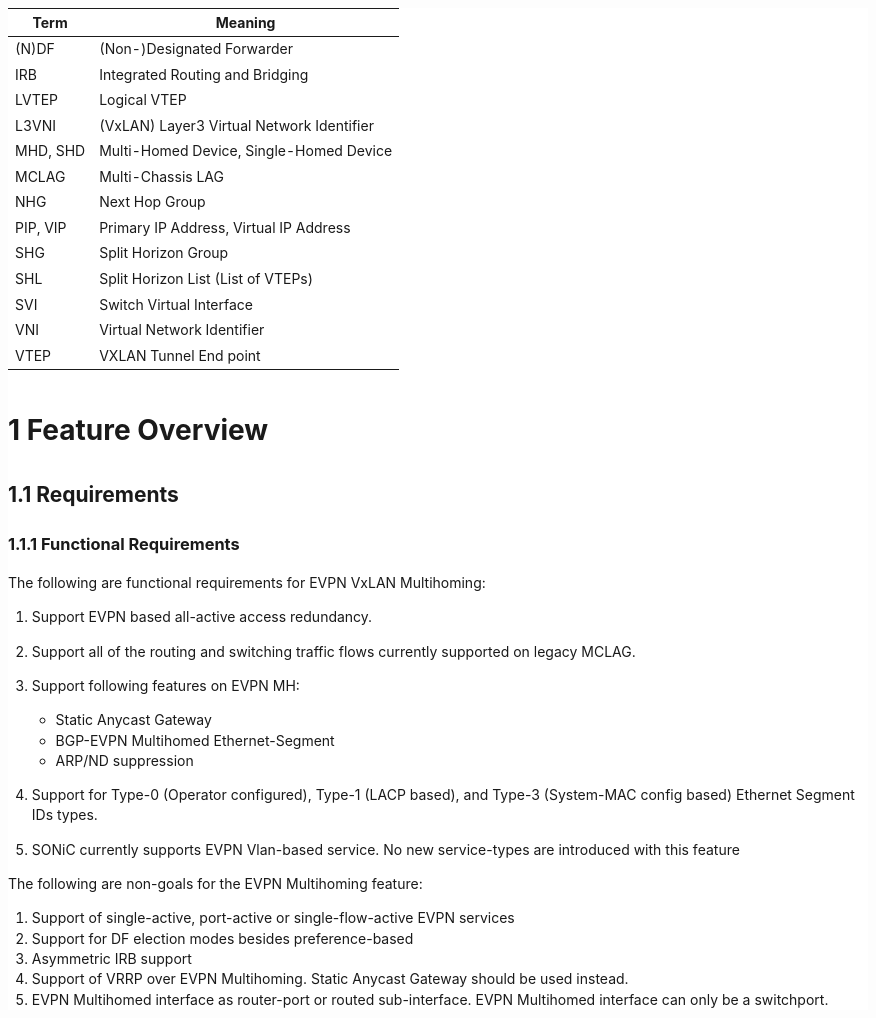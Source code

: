 | Term     | Meaning                                   |
| -------- | ----------------------------------------- |
| (N)DF    | (Non-)Designated Forwarder                |
| IRB      | Integrated Routing and Bridging           |
| LVTEP    | Logical VTEP                              |
| L3VNI    | (VxLAN) Layer3 Virtual Network Identifier |
| MHD, SHD | Multi-Homed Device, Single-Homed Device   |
| MCLAG    | Multi-Chassis LAG                         |
| NHG      | Next Hop Group                            |
| PIP, VIP | Primary IP Address, Virtual IP Address    |
| SHG      | Split Horizon Group                       |
| SHL      | Split Horizon List (List of VTEPs)        |
| SVI      | Switch Virtual Interface                  |
| VNI      | Virtual Network Identifier                |
| VTEP     | VXLAN Tunnel End point                    |

<a id="1-Feature-Overview"></a>
# 1 Feature Overview

<a id="11-Requirements"></a>
## 1.1 Requirements

<a id="11-Requirements"></a>
### 1.1.1 Functional Requirements
The following are functional requirements for EVPN VxLAN Multihoming:

1. Support EVPN based all-active access redundancy.
2. Support all of the routing and switching traffic flows currently supported on legacy MCLAG.
3. Support following features on EVPN MH:
	- Static Anycast Gateway
	- BGP-EVPN Multihomed Ethernet-Segment
	- ARP/ND suppression

4. Support for Type-0 (Operator configured), Type-1 (LACP based), and Type-3 (System-MAC config based) Ethernet Segment IDs types.
5. SONiC currently supports EVPN Vlan-based service. No new service-types are introduced with this feature

The following are non-goals for the EVPN Multihoming feature:

1. Support of single-active, port-active or single-flow-active EVPN services
2. Support for DF election modes besides preference-based
3. Asymmetric IRB support
4. Support of VRRP over EVPN Multihoming. Static Anycast Gateway should be used instead.
5. EVPN Multihomed interface as router-port or routed sub-interface. EVPN Multihomed interface can only be a switchport.
